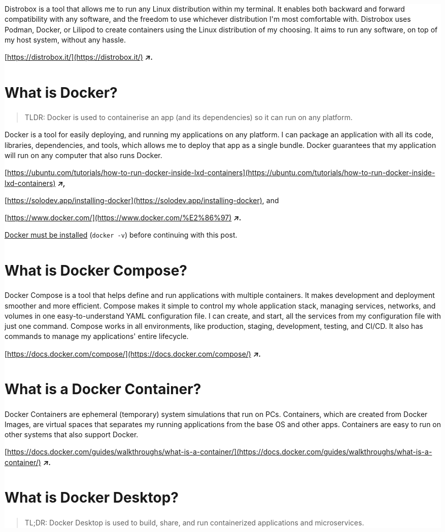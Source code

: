 Distrobox is a tool that allows me to run any Linux distribution within my terminal. It enables both backward and forward compatibility with any software, and the freedom to use whichever distribution I'm most comfortable with. Distrobox uses Podman, Docker, or Lilipod to create containers using the Linux distribution of my choosing. It aims to run any software, on top of my host system, without any hassle.

[https://distrobox.it/](https://distrobox.it/) ***↗.***

# What is Docker?

> TLDR: Docker is used to containerise an app (and its dependencies) so it can run on any platform.

Docker is a tool for easily deploying, and running my applications on any platform. I can package an application with all its code, libraries, dependencies, and tools, which allows me to deploy that app as a single bundle. Docker guarantees that my application will run on any computer that also runs Docker.

[https://ubuntu.com/tutorials/how-to-run-docker-inside-lxd-containers](https://ubuntu.com/tutorials/how-to-run-docker-inside-lxd-containers) ***↗,***

[https://solodev.app/installing-docker](https://solodev.app/installing-docker), and

[https://www.docker.com/](https://www.docker.com/%E2%86%97) ***↗.***

[Docker must be installed](https://solodev.app/installing-docker) (`docker -v`) before continuing with this post.

# What is Docker Compose?

Docker Compose is a tool that helps define and run applications with multiple containers. It makes development and deployment smoother and more efficient. Compose makes it simple to control my whole application stack, managing services, networks, and volumes in one easy-to-understand YAML configuration file. I can create, and start, all the services from my configuration file with just one command. Compose works in all environments, like production, staging, development, testing, and CI/CD. It also has commands to manage my applications' entire lifecycle.

[https://docs.docker.com/compose/](https://docs.docker.com/compose/) ***↗.***

# What is a Docker Container?

Docker Containers are ephemeral (temporary) system simulations that run on PCs. Containers, which are created from Docker Images, are virtual spaces that separates my running applications from the base OS and other apps. Containers are easy to run on other systems that also support Docker.

[https://docs.docker.com/guides/walkthroughs/what-is-a-container/](https://docs.docker.com/guides/walkthroughs/what-is-a-container/) ***↗.***

# What is Docker Desktop?

> TL;DR: Docker Desktop is used to build, share, and run containerized applications and microservices.
